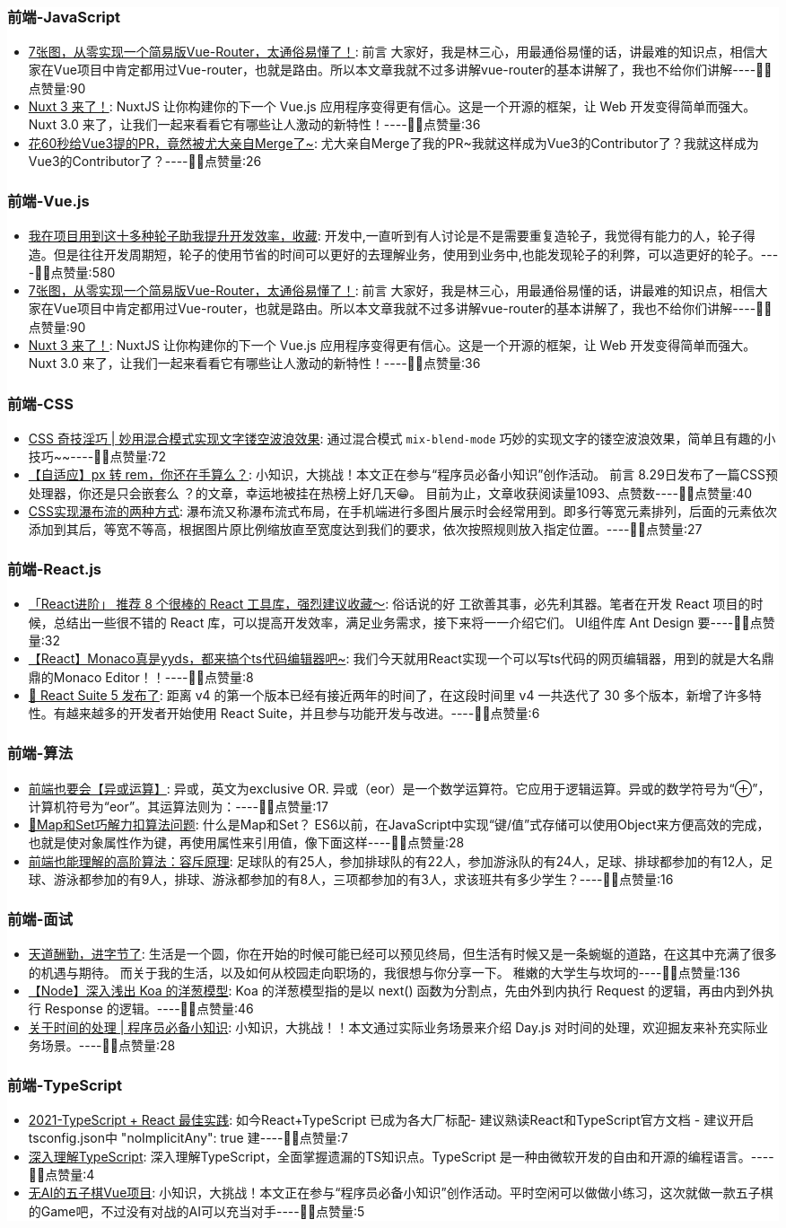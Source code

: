 ### 前端-JavaScript 
- [7张图，从零实现一个简易版Vue-Router，太通俗易懂了！](https://juejin.cn/post/7012272146907037732): 前言 大家好，我是林三心，用最通俗易懂的话，讲最难的知识点，相信大家在Vue项目中肯定都用过Vue-router，也就是路由。所以本文章我就不过多讲解vue-router的基本讲解了，我也不给你们讲解----👍🏻点赞量:90 
- [Nuxt 3 来了！](https://juejin.cn/post/7012123419386839047): NuxtJS 让你构建你的下一个 Vue.js 应用程序变得更有信心。这是一个开源的框架，让 Web 开发变得简单而强大。Nuxt 3.0 来了，让我们一起来看看它有哪些让人激动的新特性！----👍🏻点赞量:36 
- [花60秒给Vue3提的PR，竟然被尤大亲自Merge了~](https://juejin.cn/post/7012449788255813669): 尤大亲自Merge了我的PR~我就这样成为Vue3的Contributor了？我就这样成为Vue3的Contributor了？----👍🏻点赞量:26 

### 前端-Vue.js 
- [我在项目用到这十多种轮子助我提升开发效率，收藏](https://juejin.cn/post/7012012633180078117): 开发中,一直听到有人讨论是不是需要重复造轮子，我觉得有能力的人，轮子得造。但是往往开发周期短，轮子的使用节省的时间可以更好的去理解业务，使用到业务中,也能发现轮子的利弊，可以造更好的轮子。----👍🏻点赞量:580 
- [7张图，从零实现一个简易版Vue-Router，太通俗易懂了！](https://juejin.cn/post/7012272146907037732): 前言 大家好，我是林三心，用最通俗易懂的话，讲最难的知识点，相信大家在Vue项目中肯定都用过Vue-router，也就是路由。所以本文章我就不过多讲解vue-router的基本讲解了，我也不给你们讲解----👍🏻点赞量:90 
- [Nuxt 3 来了！](https://juejin.cn/post/7012123419386839047): NuxtJS 让你构建你的下一个 Vue.js 应用程序变得更有信心。这是一个开源的框架，让 Web 开发变得简单而强大。Nuxt 3.0 来了，让我们一起来看看它有哪些让人激动的新特性！----👍🏻点赞量:36 

### 前端-CSS 
- [CSS 奇技淫巧 | 妙用混合模式实现文字镂空波浪效果](https://juejin.cn/post/7012433284781047815): 通过混合模式 `mix-blend-mode` 巧妙的实现文字的镂空波浪效果，简单且有趣的小技巧~~----👍🏻点赞量:72 
- [【自适应】px 转 rem，你还在手算么？](https://juejin.cn/post/7012419511907254308): 小知识，大挑战！本文正在参与“程序员必备小知识”创作活动。 前言 8.29日发布了一篇CSS预处理器，你还是只会嵌套么 ？的文章，幸运地被挂在热榜上好几天😁。 目前为止，文章收获阅读量1093、点赞数----👍🏻点赞量:40 
- [CSS实现瀑布流的两种方式](https://juejin.cn/post/7011333433318178846): 瀑布流又称瀑布流式布局，在手机端进行多图片展示时会经常用到。即多行等宽元素排列，后面的元素依次添加到其后，等宽不等高，根据图片原比例缩放直至宽度达到我们的要求，依次按照规则放入指定位置。----👍🏻点赞量:27 

### 前端-React.js 
- [「React进阶」 推荐 8 个很棒的 React 工具库，强烈建议收藏～](https://juejin.cn/post/7012400869291327518): 俗话说的好 工欲善其事，必先利其器。笔者在开发 React 项目的时候，总结出一些很不错的 React 库，可以提高开发效率，满足业务需求，接下来将一一介绍它们。 UI组件库 Ant Design 要----👍🏻点赞量:32 
- [【React】Monaco真是yyds，都来搞个ts代码编辑器吧~](https://juejin.cn/post/7011673797396791309): 我们今天就用React实现一个可以写ts代码的网页编辑器，用到的就是大名鼎鼎的Monaco Editor！！----👍🏻点赞量:8 
- [🎉 React Suite 5 发布了](https://juejin.cn/post/7012162395531378696): 距离 v4 的第一个版本已经有接近两年的时间了，在这段时间里 v4 一共迭代了 30 多个版本，新增了许多特性。有越来越多的开发者开始使用 React Suite，并且参与功能开发与改进。----👍🏻点赞量:6 

### 前端-算法 
- [前端也要会【异或运算】](https://juejin.cn/post/7011363065870417956): 异或，英文为exclusive OR. 异或（eor）是一个数学运算符。它应用于逻辑运算。异或的数学符号为“⊕”，计算机符号为“eor”。其运算法则为：----👍🏻点赞量:17 
- [📖Map和Set巧解力扣算法问题](https://juejin.cn/post/7011710641807294477): 什么是Map和Set？ ES6以前，在JavaScript中实现“键/值”式存储可以使用Object来方便高效的完成，也就是使对象属性作为键，再使用属性来引用值，像下面这样----👍🏻点赞量:28 
- [前端也能理解的高阶算法：容斥原理](https://juejin.cn/post/7011707215501328391): 足球队的有25人，参加排球队的有22人，参加游泳队的有24人，足球、排球都参加的有12人，足球、游泳都参加的有9人，排球、游泳都参加的有8人，三项都参加的有3人，求该班共有多少学生？----👍🏻点赞量:16 

### 前端-面试 
- [天道酬勤，进字节了](https://juejin.cn/post/7011466325990064158): 生活是一个圆，你在开始的时候可能已经可以预见终局，但生活有时候又是一条蜿蜒的道路，在这其中充满了很多的机遇与期待。 而关于我的生活，以及如何从校园走向职场的，我很想与你分享一下。 稚嫩的大学生与坎坷的----👍🏻点赞量:136 
- [【Node】深入浅出 Koa 的洋葱模型](https://juejin.cn/post/7012031464237694983): Koa 的洋葱模型指的是以 next() 函数为分割点，先由外到内执行 Request 的逻辑，再由内到外执行 Response 的逻辑。----👍🏻点赞量:46 
- [关于时间的处理 | 程序员必备小知识](https://juejin.cn/post/7011855309086031879): 小知识，大挑战！！本文通过实际业务场景来介绍 Day.js 对时间的处理，欢迎掘友来补充实际业务场景。----👍🏻点赞量:28 

### 前端-TypeScript 
- [2021-TypeScript + React 最佳实践](https://juejin.cn/post/7012496703488000037): 如今React+TypeScript 已成为各大厂标配- 建议熟读React和TypeScript官方文档 - 建议开启 tsconfig.json中 "noImplicitAny": true 建----👍🏻点赞量:7 
- [深入理解TypeScript](https://juejin.cn/post/7011402002198429727): 深入理解TypeScript，全面掌握遗漏的TS知识点。TypeScript 是一种由微软开发的自由和开源的编程语言。----👍🏻点赞量:4 
- [无AI的五子棋Vue项目](https://juejin.cn/post/7012074546538922014): 小知识，大挑战！本文正在参与“程序员必备小知识”创作活动。平时空闲可以做做小练习，这次就做一款五子棋的Game吧，不过没有对战的AI可以充当对手----👍🏻点赞量:5 
